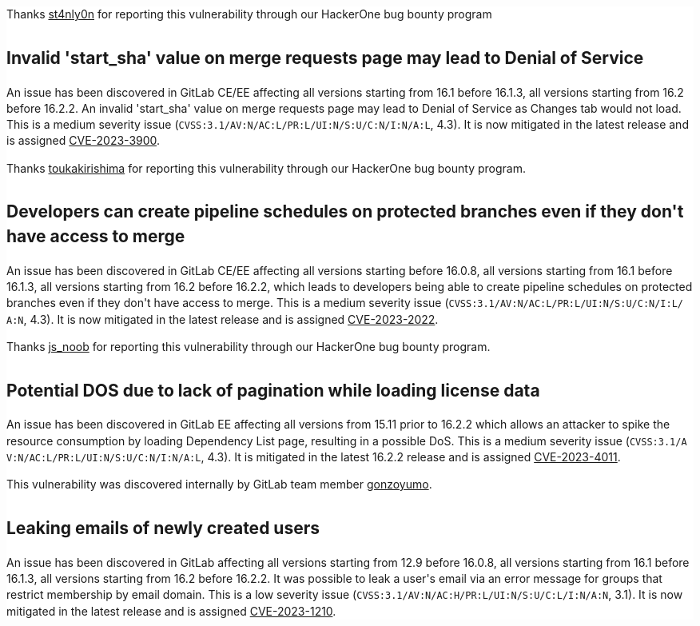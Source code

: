Thanks [st4nly0n](https://hackerone.com/st4nly0n) for reporting this vulnerability through our HackerOne bug bounty program

## Invalid 'start_sha' value on merge requests page may lead to Denial of Service



An issue has been discovered in GitLab CE/EE affecting all versions starting from 16.1 before 16.1.3, all versions starting from 16.2 before 16.2.2. An invalid 'start_sha' value on merge requests page may lead to Denial of Service as Changes tab would not load. This is a medium severity issue (`CVSS:3.1/AV:N/AC:L/PR:L/UI:N/S:U/C:N/I:N/A:L`, 4.3). It is now mitigated in the latest release and is assigned [CVE-2023-3900](https://cve.mitre.org/cgi-bin/cvename.cgi?name=CVE-2023-3900).

Thanks [toukakirishima](https://hackerone.com/toukakirishima) for reporting this vulnerability through our HackerOne bug bounty program.

## Developers can create pipeline schedules on protected branches even if they don't have access to merge



An issue has been discovered in GitLab CE/EE affecting all versions starting before 16.0.8, all versions starting from 16.1 before 16.1.3, all versions starting from 16.2 before 16.2.2, which leads to developers being able to create pipeline schedules on protected branches even if they don't have access to merge. This is a medium severity issue (`CVSS:3.1/AV:N/AC:L/PR:L/UI:N/S:U/C:N/I:L/A:N`, 4.3). It is now mitigated in the latest release and is assigned [CVE-2023-2022](https://cve.mitre.org/cgi-bin/cvename.cgi?name=CVE-2023-2022).

Thanks [js_noob](https://hackerone.com/js_noob) for reporting this vulnerability through our HackerOne bug bounty program.

## Potential DOS due to lack of pagination while loading license data



An issue has been discovered in GitLab EE affecting all versions from 15.11 prior to 16.2.2 which allows an attacker to spike the resource consumption by loading Dependency List page, resulting in a possible DoS. This is a medium severity issue (`CVSS:3.1/AV:N/AC:L/PR:L/UI:N/S:U/C:N/I:N/A:L`, 4.3). It is mitigated in the latest 16.2.2 release and is assigned [CVE-2023-4011](https://cve.mitre.org/cgi-bin/cvename.cgi?name=CVE-2023-4011).

This vulnerability was discovered internally by GitLab team member [gonzoyumo](https://gitlab.com/gonzoyumo).

## Leaking emails of newly created users



An issue has been discovered in GitLab affecting all versions starting from 12.9 before 16.0.8, all versions starting from 16.1 before 16.1.3, all versions starting from 16.2 before 16.2.2. It was possible to leak a user's email via an error message for groups that restrict membership by email domain. This is a low severity issue (`CVSS:3.1/AV:N/AC:H/PR:L/UI:N/S:U/C:L/I:N/A:N`, 3.1). It is now mitigated in the latest release and is assigned [CVE-2023-1210](https://cve.mitre.org/cgi-bin/cvename.cgi?name=CVE-2023-1210).

